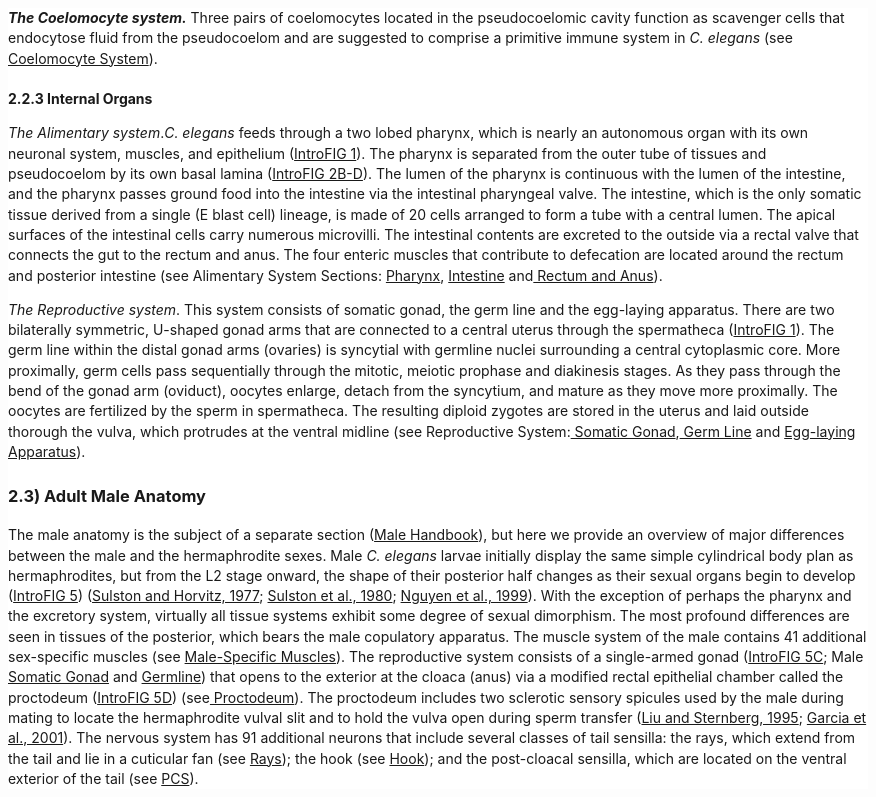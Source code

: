 <p><strong><em>The Coelomocyte system.</em></strong> Three pairs of coelomocytes located in the pseudocoelomic cavity function as scavenger cells that endocytose fluid from the pseudocoelom and are suggested to comprise a primitive immune system in <em>C. elegans</em> (see <a href="https://www.wormatlas.org/hermaphrodite/coelomocyte/Coelomoframeset.html">Coelomocyte System</a>).<br/><u><a id="Mantle321" name="Internalorgans223"></a></u><strong><br/>2.2.3 Internal Organs </strong> </p>

<p><span class="style22"><em>The Alimentary system</em>.</span><em>C. elegans</em> feeds through a two lobed pharynx, which is nearly an autonomous organ with its own neuronal system, muscles, and epithelium (<a href="#IntroFIG1">IntroFIG 1</a>). The pharynx is separated from the outer tube of tissues and pseudocoelom by its own basal lamina (<a href="#IntroFIG2">IntroFIG 2B-D</a>). The lumen of the pharynx is continuous with the lumen of the intestine, and the pharynx passes ground food into the intestine via the intestinal pharyngeal valve. The intestine, which is the only somatic tissue derived from a single (E blast cell) lineage, is made of 20 cells arranged to form a tube with a central lumen. The apical surfaces of the intestinal cells carry numerous microvilli. The intestinal contents are excreted to the outside via a rectal valve that connects the gut to the rectum and anus. The four enteric muscles that contribute to defecation are located around the rectum and posterior intestine (see Alimentary System Sections: <a href="https://www.wormatlas.org/hermaphrodite/pharynx/Phaframeset.html" target="_blank">Pharynx</a>, <a href="https://www.wormatlas.org/hermaphrodite/intestine/Intframeset.html" target="_blank">Intestine</a> and<a href="https://www.wormatlas.org/hermaphrodite/rectum/Rectframeset.html" target="_blank"> Rectum and Anus</a>). </p>

<p> <span class="style23"><em>The Reproductive system</em>.</span> This system consists of somatic gonad, the germ line and the egg-laying apparatus. There are two bilaterally symmetric, U-shaped gonad arms that are connected to a central uterus through the spermatheca (<a href="#IntroFIG1">IntroFIG 1</a>). The germ line within the distal gonad arms (ovaries) is syncytial with germline nuclei surrounding a central cytoplasmic core. More proximally, germ cells pass sequentially through the mitotic, meiotic prophase and diakinesis stages. As they pass through the bend of the gonad arm (oviduct), oocytes enlarge, detach from the syncytium, and mature as they move more proximally. The oocytes are fertilized by the sperm in spermatheca. The resulting diploid zygotes are stored in the uterus and laid outside thorough the vulva, which protrudes at the ventral midline (see Reproductive System:<a href="https://www.wormatlas.org/hermaphrodite/somatic%20gonad/Somframeset.html" target="_blank"> Somatic Gonad</a>,<a href="https://www.wormatlas.org/hermaphrodite/germ%20line/Germframeset.html" target="_blank"> Germ Line</a> and <a href="https://www.wormatlas.org/hermaphrodite/egglaying%20apparatus/Eggframeset.html" target="_blank">Egg-laying Apparatus</a>).</p>

### 2.3) Adult Male Anatomy

<p>The male anatomy is the subject of a separate section (<a href="https://www.wormatlas.org/male/malehomepage.htm">Male Handbook</a>), but here we provide an overview of major differences between the male and the hermaphrodite sexes. Male <em>C. elegans</em> larvae initially display the same simple cylindrical body plan as hermaphrodites, but from the L2 stage onward, the shape of their posterior half changes as their sexual organs begin to develop (<a href="#IntroFIG5">IntroFIG 5</a>) (<a href="#Sulston1977">Sulston and Horvitz, 1977</a>; <a href="#Sulston1980">Sulston et al., 1980</a>; <a href="#Nguyen1999">Nguyen et al., 1999</a>). With the exception of perhaps the pharynx and the excretory system, virtually all tissue systems exhibit some degree of sexual dimorphism. The most profound differences are seen in tissues of the posterior, which bears the male copulatory apparatus. The muscle system of the male contains 41 additional sex-specific muscles (see <a href="https://www.wormatlas.org/male/musclemale/Musmaleframeset.html" target="_blank">Male-Specific Muscles</a>). The reproductive system consists of a single-armed gonad (<a href="#IntroFIG5">IntroFIG 5C</a>; Male <a href="https://www.wormatlas.org/male/somaticgonad/Somaticgonadframeset.html" target="_blank">Somatic Gonad</a> and <a href="https://www.wormatlas.org/male/germline/Germlineframeset.html" target="_blank">Germline</a>) that opens to the exterior at the cloaca (anus) via a modified rectal epithelial chamber called the proctodeum (<a href="#IntroFIG5">IntroFIG 5D</a>) (see<a href="https://www.wormatlas.org/male/proctodeum/Procframeset.html" target="_blank"> Proctodeum</a>). The proctodeum includes two sclerotic sensory spicules used by the male during mating to locate the hermaphrodite vulval slit and to hold the vulva open during sperm transfer (<a href="#Liu1995">Liu and Sternberg, 1995</a>; <a href="#Garcia2001">Garcia et al., 2001</a>). The nervous system has 91 additional neurons that include several classes of tail sensilla: the rays, which extend from the tail and lie in a cuticular fan (see <a href="https://www.wormatlas.org/male/rays/Rayframeset.html" target="_blank">Rays</a>); the hook (see <a href="https://www.wormatlas.org/male/hook/Hookframeset.html" target="_blank">Hook</a>); and the post-cloacal sensilla, which are located on the ventral exterior of the tail (see <a href="https://www.wormatlas.org/male/postcloacal/PCSframeset.html" target="_blank">PCS</a>). </p>
